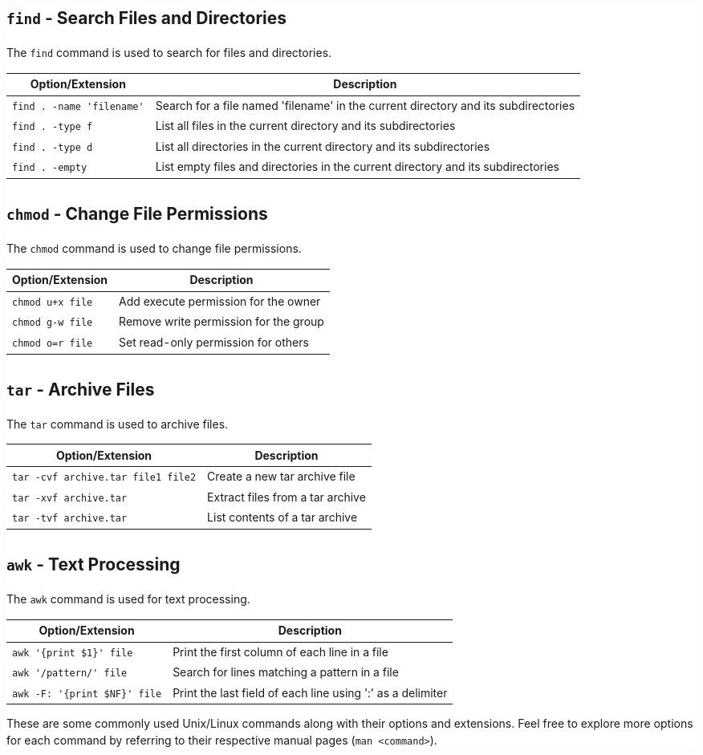 ## `find` - Search Files and Directories

The `find` command is used to search for files and directories.

| Option/Extension             | Description                                         |
|------------------------------|-----------------------------------------------------|
| `find . -name 'filename'`    | Search for a file named 'filename' in the current directory and its subdirectories |
| `find . -type f`             | List all files in the current directory and its subdirectories |
| `find . -type d`             | List all directories in the current directory and its subdirectories |
| `find . -empty`              | List empty files and directories in the current directory and its subdirectories |

## `chmod` - Change File Permissions

The `chmod` command is used to change file permissions.

| Option/Extension             | Description                                         |
|------------------------------|-----------------------------------------------------|
| `chmod u+x file`             | Add execute permission for the owner                 |
| `chmod g-w file`             | Remove write permission for the group                 |
| `chmod o=r file`             | Set read-only permission for others                  |

## `tar` - Archive Files

The `tar` command is used to archive files.

| Option/Extension             | Description                                         |
|------------------------------|-----------------------------------------------------|
| `tar -cvf archive.tar file1 file2` | Create a new tar archive file                       |
| `tar -xvf archive.tar`       | Extract files from a tar archive                     |
| `tar -tvf archive.tar`       | List contents of a tar archive                       |

## `awk` - Text Processing

The `awk` command is used for text processing.

| Option/Extension             | Description                                         |
|------------------------------|-----------------------------------------------------|
| `awk '{print $1}' file`      | Print the first column of each line in a file        |
| `awk '/pattern/' file`       | Search for lines matching a pattern in a file         |
| `awk -F: '{print $NF}' file` | Print the last field of each line using ':' as a delimiter |

These are some commonly used Unix/Linux commands along with their options and extensions. Feel free to explore more options for each command by referring to their respective manual pages (`man <command>`).
